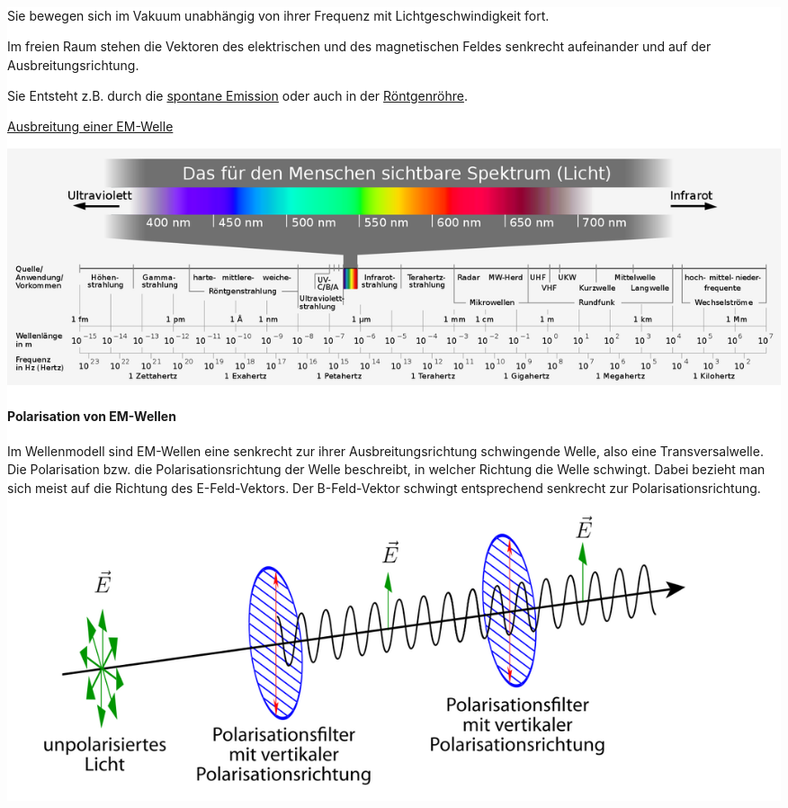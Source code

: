 Sie bewegen sich im Vakuum unabhängig von ihrer Frequenz mit Lichtgeschwindigkeit fort.

Im freien Raum stehen die Vektoren des elektrischen und des magnetischen Feldes senkrecht aufeinander und auf der Ausbreitungsrichtung.

Sie Entsteht z.B. durch die [spontane Emission](#absorption-und-emission) oder auch in der [Röntgenröhre](#röntgenröhre). 

[Ausbreitung einer EM-Welle](https://de.wikipedia.org/wiki/Elektromagnetische_Welle#/media/File:EM-Wave.gif)

![Elektromagnetisches Spektrum](img/Elektromagnetisches&#32;Spektrum.png)

#### Polarisation von EM-Wellen
Im Wellenmodell sind EM-Wellen eine senkrecht zur ihrer Ausbreitungsrichtung schwingende Welle, also eine Transversalwelle. Die Polarisation bzw. die Polarisationsrichtung der Welle beschreibt, in welcher Richtung die Welle schwingt. Dabei bezieht man sich meist auf die Richtung des E-Feld-Vektors. Der B-Feld-Vektor schwingt entsprechend senkrecht zur Polarisationsrichtung. 

![](img/Polarisation&#32;-&#32;vertikal.png)
